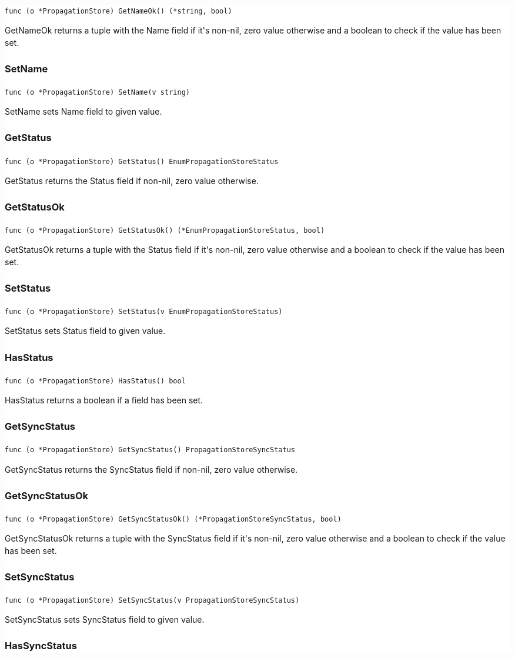 `func (o *PropagationStore) GetNameOk() (*string, bool)`

GetNameOk returns a tuple with the Name field if it's non-nil, zero value otherwise
and a boolean to check if the value has been set.

### SetName

`func (o *PropagationStore) SetName(v string)`

SetName sets Name field to given value.


### GetStatus

`func (o *PropagationStore) GetStatus() EnumPropagationStoreStatus`

GetStatus returns the Status field if non-nil, zero value otherwise.

### GetStatusOk

`func (o *PropagationStore) GetStatusOk() (*EnumPropagationStoreStatus, bool)`

GetStatusOk returns a tuple with the Status field if it's non-nil, zero value otherwise
and a boolean to check if the value has been set.

### SetStatus

`func (o *PropagationStore) SetStatus(v EnumPropagationStoreStatus)`

SetStatus sets Status field to given value.

### HasStatus

`func (o *PropagationStore) HasStatus() bool`

HasStatus returns a boolean if a field has been set.

### GetSyncStatus

`func (o *PropagationStore) GetSyncStatus() PropagationStoreSyncStatus`

GetSyncStatus returns the SyncStatus field if non-nil, zero value otherwise.

### GetSyncStatusOk

`func (o *PropagationStore) GetSyncStatusOk() (*PropagationStoreSyncStatus, bool)`

GetSyncStatusOk returns a tuple with the SyncStatus field if it's non-nil, zero value otherwise
and a boolean to check if the value has been set.

### SetSyncStatus

`func (o *PropagationStore) SetSyncStatus(v PropagationStoreSyncStatus)`

SetSyncStatus sets SyncStatus field to given value.

### HasSyncStatus
